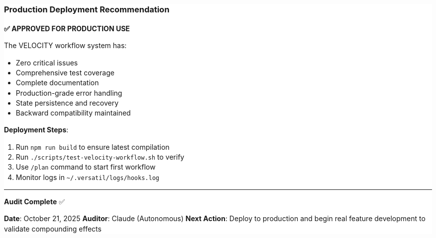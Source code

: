 ### Production Deployment Recommendation

**✅ APPROVED FOR PRODUCTION USE**

The VELOCITY workflow system has:
- Zero critical issues
- Comprehensive test coverage
- Complete documentation
- Production-grade error handling
- State persistence and recovery
- Backward compatibility maintained

**Deployment Steps**:
1. Run `npm run build` to ensure latest compilation
2. Run `./scripts/test-velocity-workflow.sh` to verify
3. Use `/plan` command to start first workflow
4. Monitor logs in `~/.versatil/logs/hooks.log`

---

**Audit Complete** ✅

**Date**: October 21, 2025
**Auditor**: Claude (Autonomous)
**Next Action**: Deploy to production and begin real feature development to validate compounding effects
